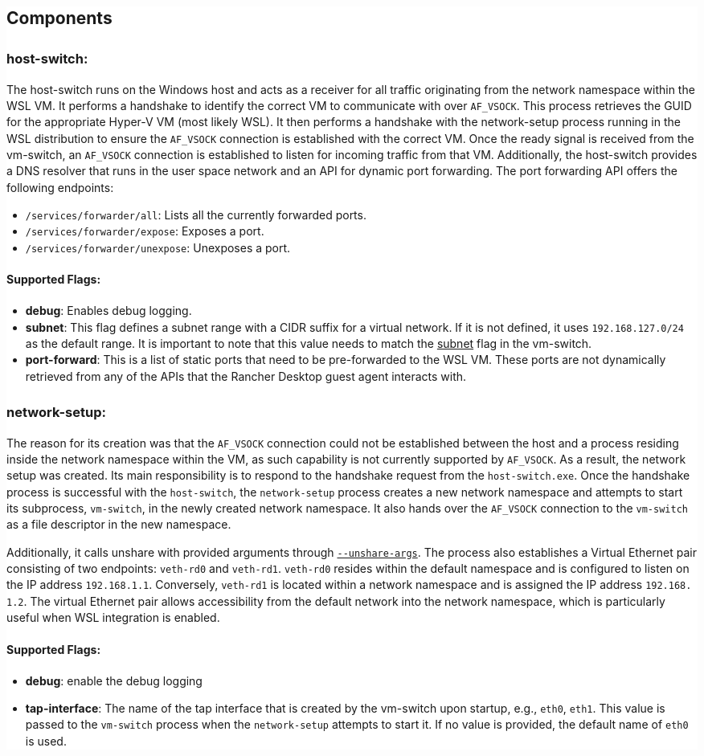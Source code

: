 ## Components

### host-switch:

The host-switch runs on the Windows host and acts as a receiver for all traffic originating from the network namespace within the WSL VM. It performs a handshake to identify the correct VM to communicate with over `AF_VSOCK`. This process retrieves the GUID for the appropriate Hyper-V VM (most likely WSL). It then performs a handshake with the network-setup process running in the WSL distribution to ensure the `AF_VSOCK` connection is established with the correct VM. Once the ready signal is received from the vm-switch, an `AF_VSOCK` connection is established to listen for incoming traffic from that VM. Additionally, the host-switch provides a DNS resolver that runs in the user space network and an API for dynamic port forwarding. The port forwarding API offers the following endpoints:

- `/services/forwarder/all`: Lists all the currently forwarded ports.
- `/services/forwarder/expose`: Exposes a port.
- `/services/forwarder/unexpose`: Unexposes a port.

#### Supported Flags:

- **debug**: Enables debug logging.
- **subnet**: This flag defines a subnet range with a CIDR suffix for a virtual network. If it is not defined, it uses `192.168.127.0/24` as the default range. It is important to note that this value needs to match the [subnet](https://github.com/rancher-sandbox/rancher-desktop-networking/blob/6abacdc804d6414f17439a97f22e0c9c87f6249d/cmd/vm/switch_linux.go#L59) flag in the vm-switch.
- **port-forward**: This is a list of static ports that need to be pre-forwarded to the WSL VM. These ports are not dynamically retrieved from any of the APIs that the Rancher Desktop guest agent interacts with.

### network-setup:

The reason for its creation was that the `AF_VSOCK` connection could not be established between the host and a process residing inside the network namespace within the VM, as such capability is not currently supported by `AF_VSOCK`. As a result, the network setup was created. Its main responsibility is to respond to the handshake request from the `host-switch.exe`. Once the handshake process is successful with the `host-switch`, the `network-setup` process creates a new network namespace and attempts to start its subprocess, `vm-switch`, in the newly created network namespace. It also hands over the `AF_VSOCK` connection to the `vm-switch` as a file descriptor in the new namespace.

Additionally, it calls unshare with provided arguments through [`--unshare-args`](https://github.com/rancher-sandbox/rancher-desktop-networking/blob/6abacdc804d6414f17439a97f22e0c9c87f6249d/cmd/network/setup_linux.go#L272). The process also establishes a Virtual Ethernet pair consisting of two endpoints: `veth-rd0` and `veth-rd1`. `veth-rd0` resides within the default namespace and is configured to listen on the IP address `192.168.1.1`. Conversely, `veth-rd1` is located within a network namespace and is assigned the IP address `192.168.1.2`. The virtual Ethernet pair allows accessibility from the default network into the network namespace, which is particularly useful when WSL integration is enabled.

#### Supported Flags:

- **debug**: enable the debug logging

- **tap-interface**: The name of the tap interface that is created by the vm-switch upon startup, e.g., `eth0`, `eth1`. This value is passed to the `vm-switch` process when the `network-setup` attempts to start it. If no value is provided, the default name of `eth0` is used.
